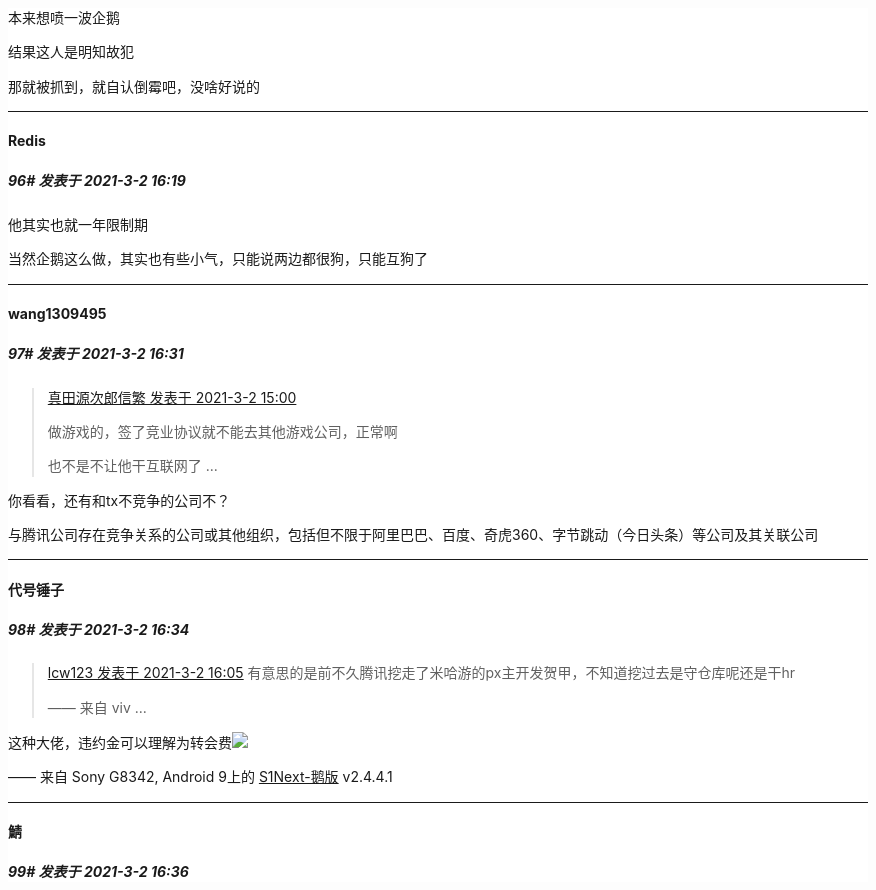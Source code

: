 
本来想喷一波企鹅


结果这人是明知故犯


那就被抓到，就自认倒霉吧，没啥好说的


*****

####  Redis  
##### 96#       发表于 2021-3-2 16:19


他其实也就一年限制期


当然企鹅这么做，其实也有些小气，只能说两边都很狗，只能互狗了


*****

####  wang1309495  
##### 97#       发表于 2021-3-2 16:31


<blockquote><a href="httphttps://bbs.saraba1st.com/2b/forum.php?mod=redirect&amp;goto=findpost&amp;pid=50486664&amp;ptid=1990693" target="_blank">真田源次郎信繁 发表于 2021-3-2 15:00</a>

做游戏的，签了竞业协议就不能去其他游戏公司，正常啊

也不是不让他干互联网了 ...</blockquote>
你看看，还有和tx不竞争的公司不？

与腾讯公司存在竞争关系的公司或其他组织，包括但不限于阿里巴巴、百度、奇虎360、字节跳动（今日头条）等公司及其关联公司


*****

####  代号锤子  
##### 98#       发表于 2021-3-2 16:34


<blockquote><a href="httphttps://bbs.saraba1st.com/2b/forum.php?mod=redirect&amp;goto=findpost&amp;pid=50487393&amp;ptid=1990693" target="_blank">lcw123 发表于 2021-3-2 16:05</a>
有意思的是前不久腾讯挖走了米哈游的px主开发贺甲，不知道挖过去是守仓库呢还是干hr

—— 来自 viv ...</blockquote>
这种大佬，违约金可以理解为转会费<img src="https://static.saraba1st.com/image/smiley/face2017/002.png" referrerpolicy="no-referrer">

—— 来自 Sony G8342, Android 9上的 [S1Next-鹅版](https://github.com/ykrank/S1-Next/releases) v2.4.4.1


*****

####  鯖  
##### 99#       发表于 2021-3-2 16:36

